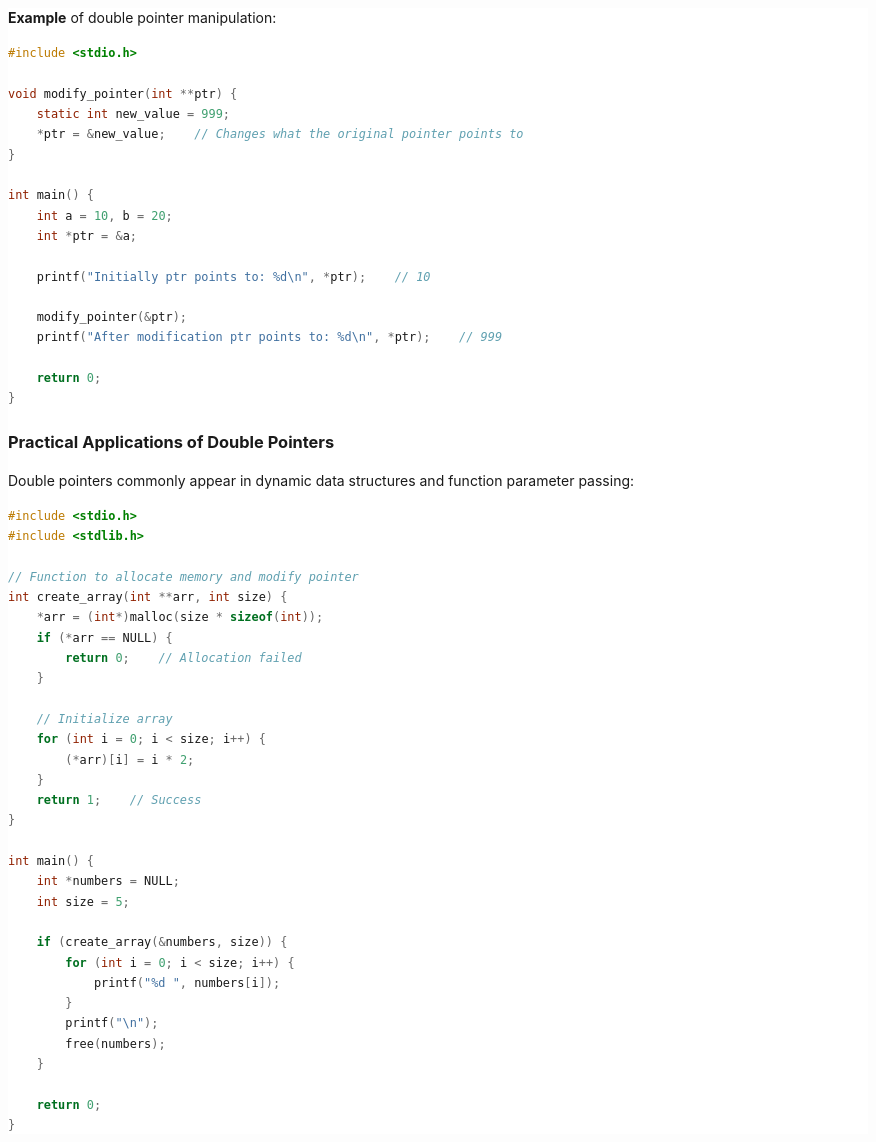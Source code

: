 **Example** of double pointer manipulation:

```c
#include <stdio.h>

void modify_pointer(int **ptr) {
    static int new_value = 999;
    *ptr = &new_value;    // Changes what the original pointer points to
}

int main() {
    int a = 10, b = 20;
    int *ptr = &a;
    
    printf("Initially ptr points to: %d\n", *ptr);    // 10
    
    modify_pointer(&ptr);
    printf("After modification ptr points to: %d\n", *ptr);    // 999
    
    return 0;
}
```

### Practical Applications of Double Pointers

Double pointers commonly appear in dynamic data structures and function parameter passing:

```c
#include <stdio.h>
#include <stdlib.h>

// Function to allocate memory and modify pointer
int create_array(int **arr, int size) {
    *arr = (int*)malloc(size * sizeof(int));
    if (*arr == NULL) {
        return 0;    // Allocation failed
    }
    
    // Initialize array
    for (int i = 0; i < size; i++) {
        (*arr)[i] = i * 2;
    }
    return 1;    // Success
}

int main() {
    int *numbers = NULL;
    int size = 5;
    
    if (create_array(&numbers, size)) {
        for (int i = 0; i < size; i++) {
            printf("%d ", numbers[i]);
        }
        printf("\n");
        free(numbers);
    }
    
    return 0;
}
```
